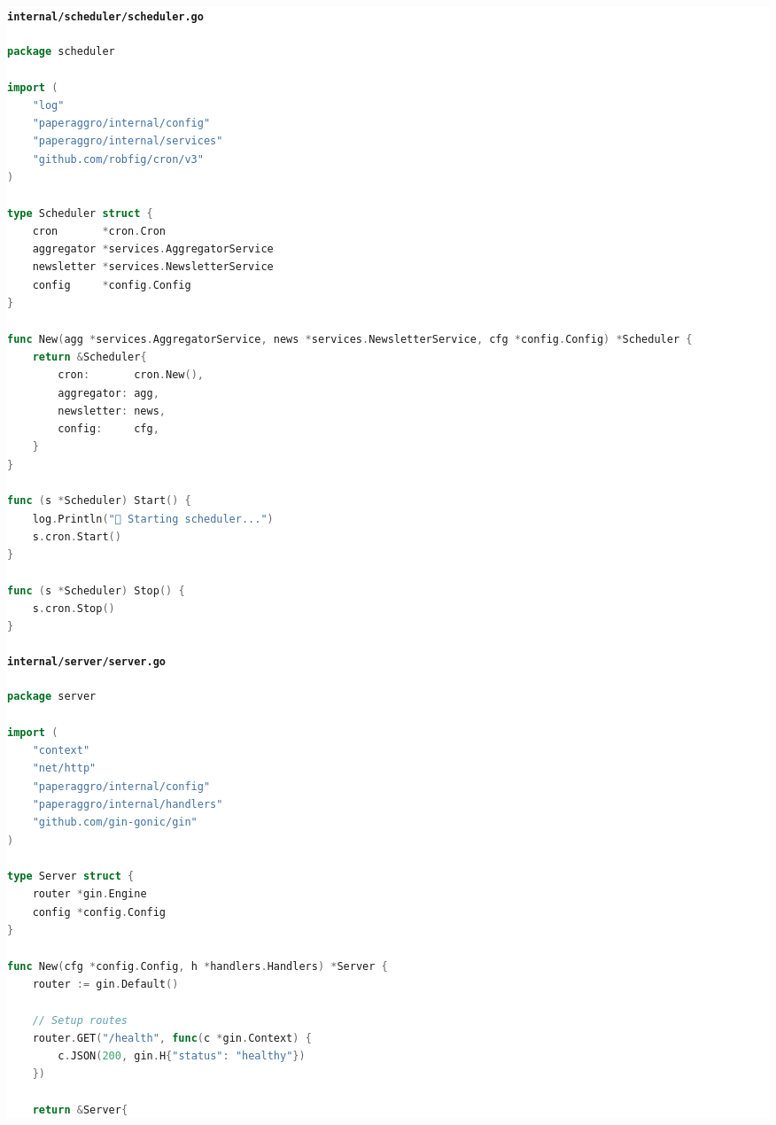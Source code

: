 #### `internal/scheduler/scheduler.go`
```go
package scheduler

import (
    "log"
    "paperaggro/internal/config"
    "paperaggro/internal/services"
    "github.com/robfig/cron/v3"
)

type Scheduler struct {
    cron       *cron.Cron
    aggregator *services.AggregatorService
    newsletter *services.NewsletterService
    config     *config.Config
}

func New(agg *services.AggregatorService, news *services.NewsletterService, cfg *config.Config) *Scheduler {
    return &Scheduler{
        cron:       cron.New(),
        aggregator: agg,
        newsletter: news,
        config:     cfg,
    }
}

func (s *Scheduler) Start() {
    log.Println("📅 Starting scheduler...")
    s.cron.Start()
}

func (s *Scheduler) Stop() {
    s.cron.Stop()
}
```

#### `internal/server/server.go`
```go
package server

import (
    "context"
    "net/http"
    "paperaggro/internal/config"
    "paperaggro/internal/handlers"
    "github.com/gin-gonic/gin"
)

type Server struct {
    router *gin.Engine
    config *config.Config
}

func New(cfg *config.Config, h *handlers.Handlers) *Server {
    router := gin.Default()
    
    // Setup routes
    router.GET("/health", func(c *gin.Context) {
        c.JSON(200, gin.H{"status": "healthy"})
    })
    
    return &Server{
```